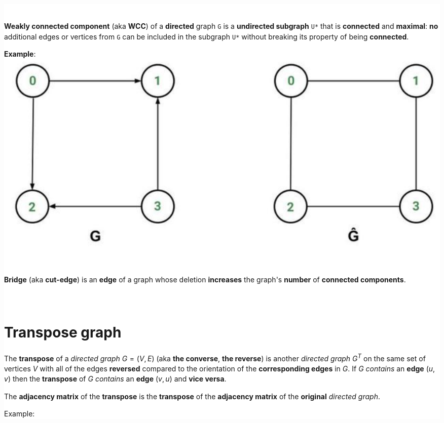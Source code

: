 <br>

**Weakly connected component** (aka **WCC**) of a **directed** graph `G` is a **undirected subgraph** `U*` that is **connected** and **maximal**: **no** additional edges or vertices from `G` can be included in the subgraph `U*` without breaking its property of being **connected**.<br>

**Example**:
![weak-components](/img/weak-components.png)

<br>

**Bridge** (aka **cut-edge**) is an **edge** of a graph whose deletion **increases** the graph's **number** of **connected components**.<br>

<br>

# Transpose graph
The **transpose** of a *directed graph* $G = (V, E)$ (aka **the converse**, **the reverse**) is another *directed graph* $`G^T`$ on the same set of vertices $V$ with all of the edges **reversed** compared to the orientation of the **corresponding edges** in $G$. If $G$ *contains* an **edge** $(u, v)$ then the **transpose** of $G$ *contains* an **edge** $(v, u)$ and **vice versa**.<br>

The **adjacency matrix** of the **transpose** is the **transpose** of the **adjacency matrix** of the **original** *directed graph*.<br>

Example:<br>
